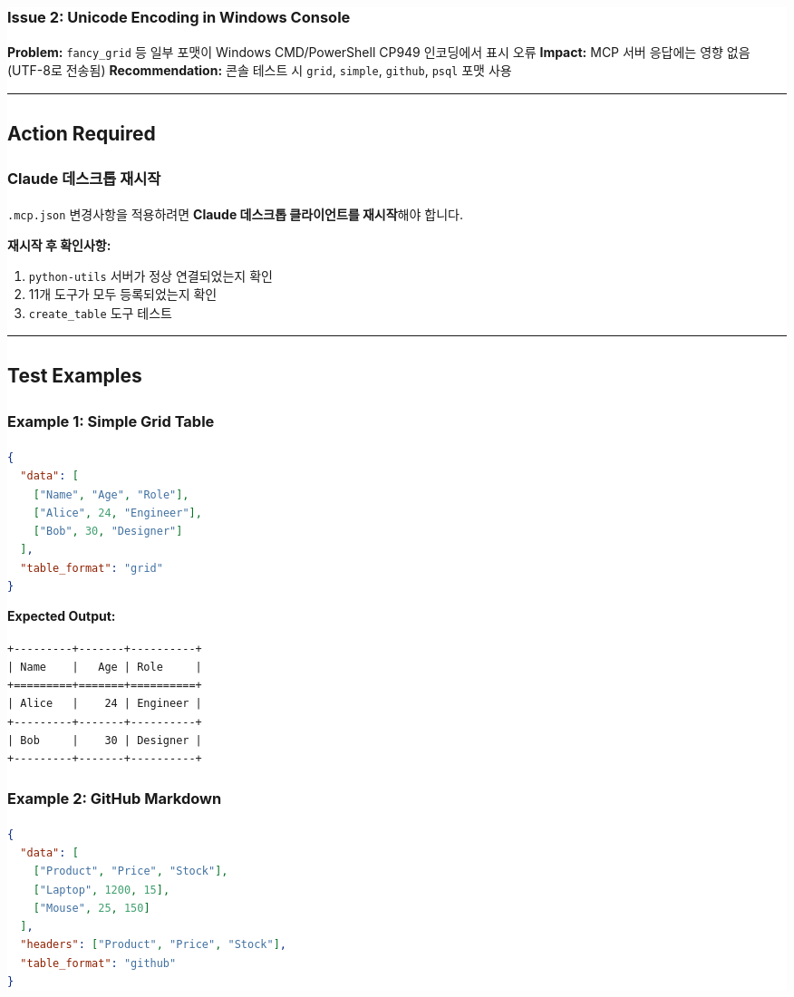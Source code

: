 ### Issue 2: Unicode Encoding in Windows Console
**Problem:** `fancy_grid` 등 일부 포맷이 Windows CMD/PowerShell CP949 인코딩에서 표시 오류
**Impact:** MCP 서버 응답에는 영향 없음 (UTF-8로 전송됨)
**Recommendation:** 콘솔 테스트 시 `grid`, `simple`, `github`, `psql` 포맷 사용

---

## Action Required

### Claude 데스크톱 재시작
`.mcp.json` 변경사항을 적용하려면 **Claude 데스크톱 클라이언트를 재시작**해야 합니다.

**재시작 후 확인사항:**
1. `python-utils` 서버가 정상 연결되었는지 확인
2. 11개 도구가 모두 등록되었는지 확인
3. `create_table` 도구 테스트

---

## Test Examples

### Example 1: Simple Grid Table
```json
{
  "data": [
    ["Name", "Age", "Role"],
    ["Alice", 24, "Engineer"],
    ["Bob", 30, "Designer"]
  ],
  "table_format": "grid"
}
```

**Expected Output:**
```
+---------+-------+----------+
| Name    |   Age | Role     |
+=========+=======+==========+
| Alice   |    24 | Engineer |
+---------+-------+----------+
| Bob     |    30 | Designer |
+---------+-------+----------+
```

### Example 2: GitHub Markdown
```json
{
  "data": [
    ["Product", "Price", "Stock"],
    ["Laptop", 1200, 15],
    ["Mouse", 25, 150]
  ],
  "headers": ["Product", "Price", "Stock"],
  "table_format": "github"
}
```
